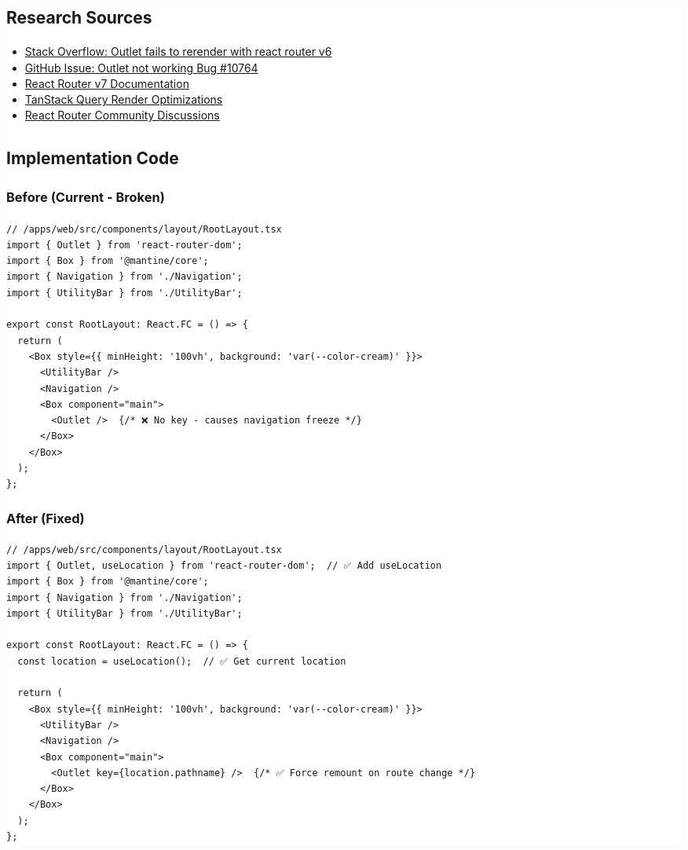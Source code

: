 ## Research Sources
- [Stack Overflow: Outlet fails to rerender with react router v6](https://stackoverflow.com/questions/72279137/outlet-fails-to-rerender-with-react-router-v6)
- [GitHub Issue: Outlet not working Bug #10764](https://github.com/remix-run/react-router/issues/10764)
- [React Router v7 Documentation](https://reactrouter.com/en/main/components/outlet)
- [TanStack Query Render Optimizations](https://tkdodo.eu/blog/react-query-render-optimizations)
- [React Router Community Discussions](https://github.com/remix-run/react-router/discussions)

## Implementation Code

### Before (Current - Broken)
```tsx
// /apps/web/src/components/layout/RootLayout.tsx
import { Outlet } from 'react-router-dom';
import { Box } from '@mantine/core';
import { Navigation } from './Navigation';
import { UtilityBar } from './UtilityBar';

export const RootLayout: React.FC = () => {
  return (
    <Box style={{ minHeight: '100vh', background: 'var(--color-cream)' }}>
      <UtilityBar />
      <Navigation />
      <Box component="main">
        <Outlet />  {/* ❌ No key - causes navigation freeze */}
      </Box>
    </Box>
  );
};
```

### After (Fixed)
```tsx
// /apps/web/src/components/layout/RootLayout.tsx
import { Outlet, useLocation } from 'react-router-dom';  // ✅ Add useLocation
import { Box } from '@mantine/core';
import { Navigation } from './Navigation';
import { UtilityBar } from './UtilityBar';

export const RootLayout: React.FC = () => {
  const location = useLocation();  // ✅ Get current location

  return (
    <Box style={{ minHeight: '100vh', background: 'var(--color-cream)' }}>
      <UtilityBar />
      <Navigation />
      <Box component="main">
        <Outlet key={location.pathname} />  {/* ✅ Force remount on route change */}
      </Box>
    </Box>
  );
};
```
